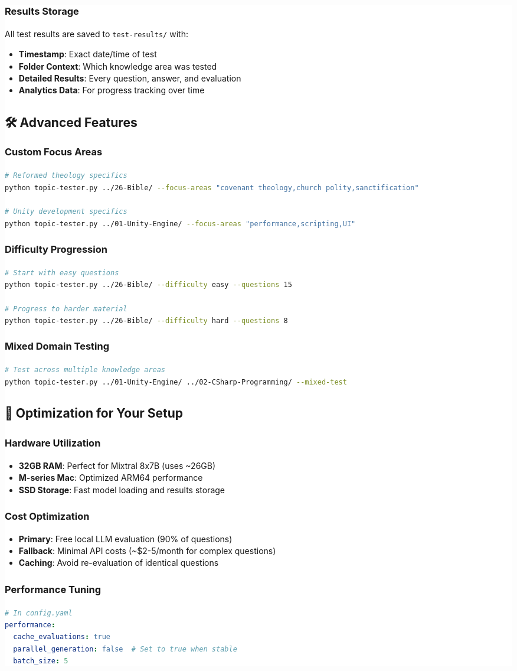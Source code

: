 ### Results Storage
All test results are saved to `test-results/` with:
- **Timestamp**: Exact date/time of test
- **Folder Context**: Which knowledge area was tested
- **Detailed Results**: Every question, answer, and evaluation
- **Analytics Data**: For progress tracking over time

## 🛠️ Advanced Features

### Custom Focus Areas
```bash
# Reformed theology specifics
python topic-tester.py ../26-Bible/ --focus-areas "covenant theology,church polity,sanctification"

# Unity development specifics  
python topic-tester.py ../01-Unity-Engine/ --focus-areas "performance,scripting,UI"
```

### Difficulty Progression
```bash
# Start with easy questions
python topic-tester.py ../26-Bible/ --difficulty easy --questions 15

# Progress to harder material
python topic-tester.py ../26-Bible/ --difficulty hard --questions 8
```

### Mixed Domain Testing
```bash
# Test across multiple knowledge areas
python topic-tester.py ../01-Unity-Engine/ ../02-CSharp-Programming/ --mixed-test
```

## 🎯 Optimization for Your Setup

### Hardware Utilization
- **32GB RAM**: Perfect for Mixtral 8x7B (uses ~26GB)
- **M-series Mac**: Optimized ARM64 performance
- **SSD Storage**: Fast model loading and results storage

### Cost Optimization
- **Primary**: Free local LLM evaluation (90% of questions)
- **Fallback**: Minimal API costs (~$2-5/month for complex questions)
- **Caching**: Avoid re-evaluation of identical questions

### Performance Tuning
```yaml
# In config.yaml
performance:
  cache_evaluations: true
  parallel_generation: false  # Set to true when stable
  batch_size: 5
```
